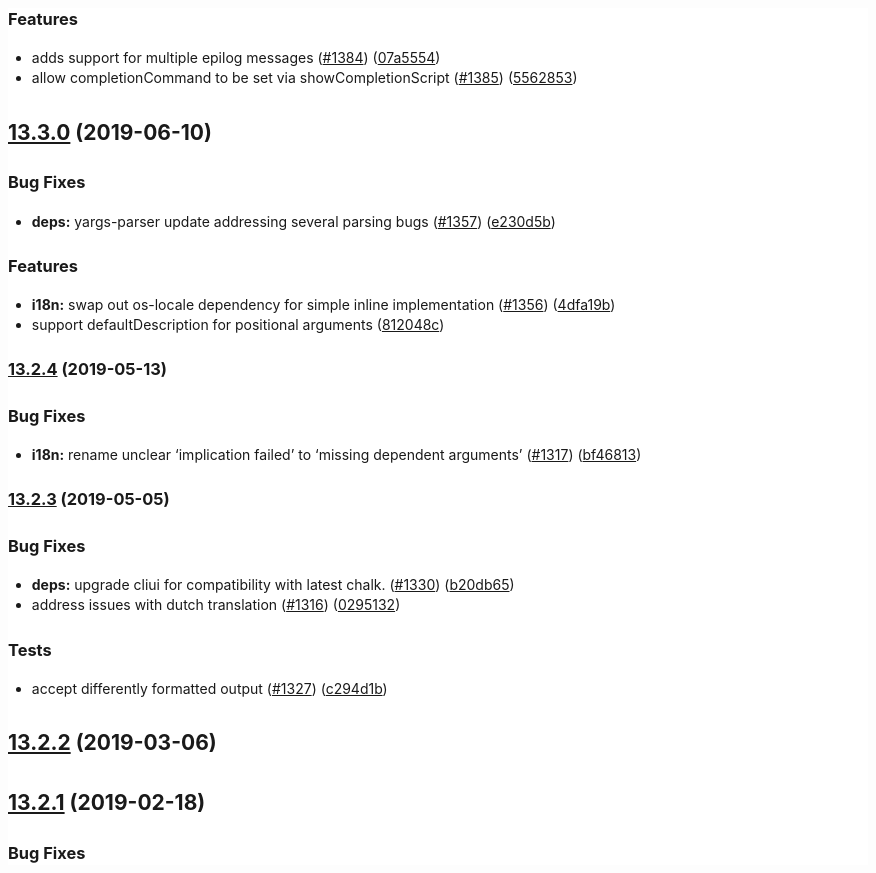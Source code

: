 ### Features

-   adds support for multiple epilog messages ([\#1384](https://github.com/yargs/yargs/issues/1384)) ([07a5554](https://github.com/yargs/yargs/commit/07a5554))
-   allow completionCommand to be set via showCompletionScript ([\#1385](https://github.com/yargs/yargs/issues/1385)) ([5562853](https://github.com/yargs/yargs/commit/5562853))

[13.3.0](https://www.github.com/yargs/yargs/compare/v13.2.4...v13.3.0) (2019-06-10)
-----------------------------------------------------------------------------------

### Bug Fixes

-   **deps:** yargs-parser update addressing several parsing bugs ([\#1357](https://www.github.com/yargs/yargs/issues/1357)) ([e230d5b](https://www.github.com/yargs/yargs/commit/e230d5b))

### Features

-   **i18n:** swap out os-locale dependency for simple inline implementation ([\#1356](https://www.github.com/yargs/yargs/issues/1356)) ([4dfa19b](https://www.github.com/yargs/yargs/commit/4dfa19b))
-   support defaultDescription for positional arguments ([812048c](https://www.github.com/yargs/yargs/commit/812048c))

### [13.2.4](https://github.com/yargs/yargs/compare/v13.2.3...v13.2.4) (2019-05-13)

### Bug Fixes

-   **i18n:** rename unclear ‘implication failed’ to ‘missing dependent arguments’ ([\#1317](https://github.com/yargs/yargs/issues/1317)) ([bf46813](https://github.com/yargs/yargs/commit/bf46813))

### [13.2.3](https://github.com/yargs/yargs/compare/v13.2.2...v13.2.3) (2019-05-05)

### Bug Fixes

-   **deps:** upgrade cliui for compatibility with latest chalk. ([\#1330](https://github.com/yargs/yargs/issues/1330)) ([b20db65](https://github.com/yargs/yargs/commit/b20db65))
-   address issues with dutch translation ([\#1316](https://github.com/yargs/yargs/issues/1316)) ([0295132](https://github.com/yargs/yargs/commit/0295132))

### Tests

-   accept differently formatted output ([\#1327](https://github.com/yargs/yargs/issues/1327)) ([c294d1b](https://github.com/yargs/yargs/commit/c294d1b))

[13.2.2](https://github.com/yargs/yargs/compare/v13.2.1...v13.2.2) (2019-03-06)
-------------------------------------------------------------------------------

[13.2.1](https://github.com/yargs/yargs/compare/v13.2.0...v13.2.1) (2019-02-18)
-------------------------------------------------------------------------------

### Bug Fixes
